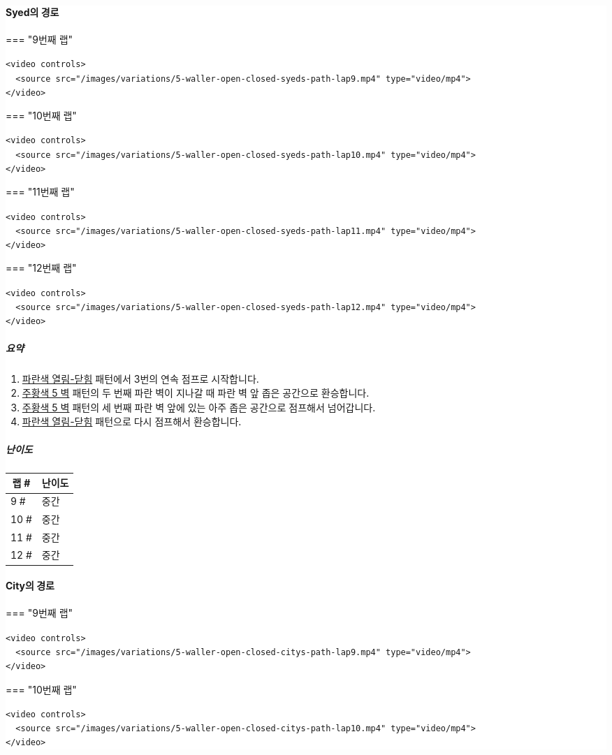 #### Syed의 경로

=== "9번째 랩"

    <video controls>
      <source src="/images/variations/5-waller-open-closed-syeds-path-lap9.mp4" type="video/mp4">
    </video>

=== "10번째 랩"

    <video controls>
      <source src="/images/variations/5-waller-open-closed-syeds-path-lap10.mp4" type="video/mp4">
    </video>

=== "11번째 랩"

    <video controls>
      <source src="/images/variations/5-waller-open-closed-syeds-path-lap11.mp4" type="video/mp4">
    </video>

=== "12번째 랩"

    <video controls>
      <source src="/images/variations/5-waller-open-closed-syeds-path-lap12.mp4" type="video/mp4">
    </video>

##### 요약

1. [파란색 열림-닫힘](../rolls/closed-open-open-closed.md#파란색-패턴) 패턴에서 3번의 연속 점프로 시작합니다.
2. [주황색 5 벽](../rolls/5-waller.md) 패턴의 두 번째 파란 벽이 지나갈 때 파란 벽 앞 좁은 공간으로 환승합니다.
3. [주황색 5 벽](../rolls/5-waller.md) 패턴의 세 번째 파란 벽 앞에 있는 아주 좁은 공간으로 점프해서 넘어갑니다.
4. [파란색 열림-닫힘](../rolls/closed-open-open-closed.md#파란색-패턴) 패턴으로 다시 점프해서 환승합니다.

##### 난이도

| 랩 #  | 난이도     |
| ----- | ---------- |
| 9 #   | 중간       |
| 10 #  | 중간       |
| 11 #  | 중간       |
| 12 #  | 중간       |

#### City의 경로

=== "9번째 랩"

    <video controls>
      <source src="/images/variations/5-waller-open-closed-citys-path-lap9.mp4" type="video/mp4">
    </video>

=== "10번째 랩"

    <video controls>
      <source src="/images/variations/5-waller-open-closed-citys-path-lap10.mp4" type="video/mp4">
    </video>
